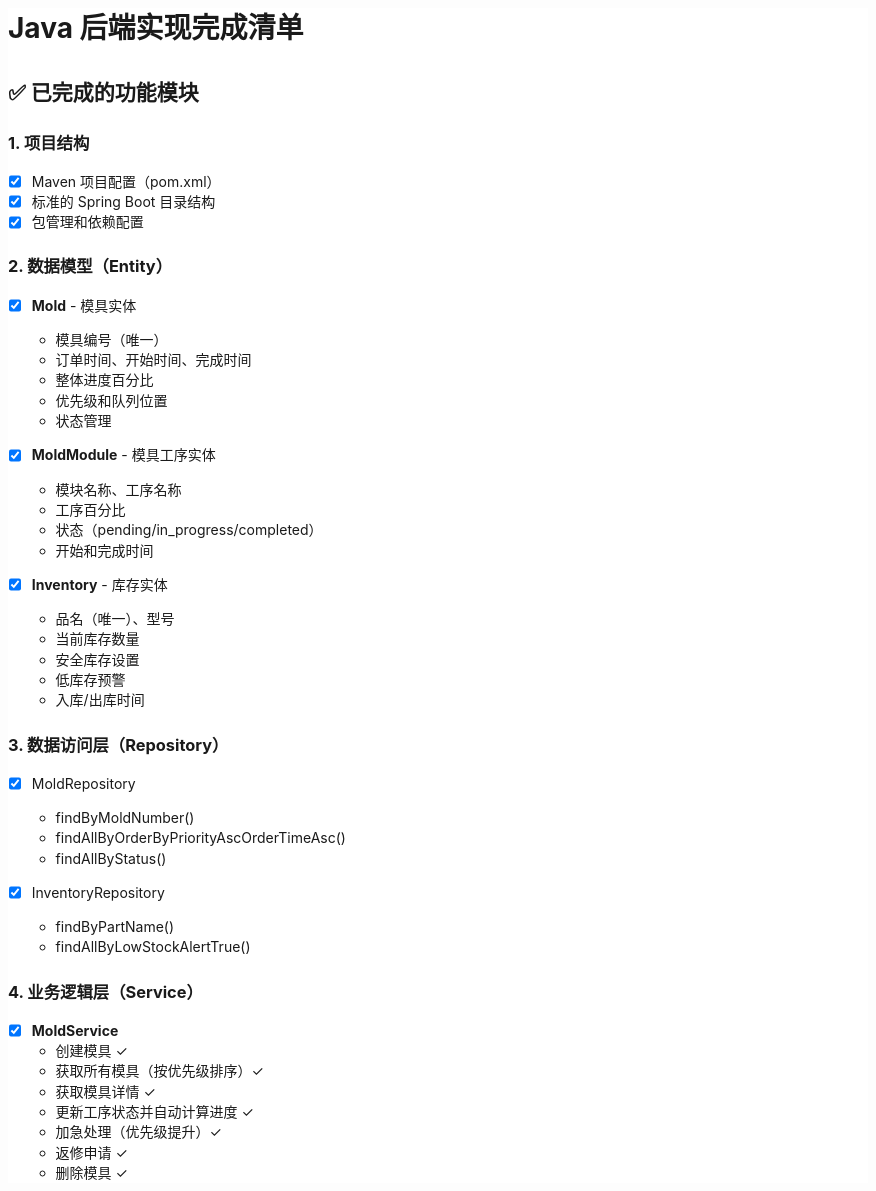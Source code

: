 # Java 后端实现完成清单

## ✅ 已完成的功能模块

### 1. 项目结构
- [x] Maven 项目配置（pom.xml）
- [x] 标准的 Spring Boot 目录结构
- [x] 包管理和依赖配置

### 2. 数据模型（Entity）
- [x] **Mold** - 模具实体
  - 模具编号（唯一）
  - 订单时间、开始时间、完成时间
  - 整体进度百分比
  - 优先级和队列位置
  - 状态管理
  
- [x] **MoldModule** - 模具工序实体
  - 模块名称、工序名称
  - 工序百分比
  - 状态（pending/in_progress/completed）
  - 开始和完成时间

- [x] **Inventory** - 库存实体
  - 品名（唯一）、型号
  - 当前库存数量
  - 安全库存设置
  - 低库存预警
  - 入库/出库时间

### 3. 数据访问层（Repository）
- [x] MoldRepository
  - findByMoldNumber()
  - findAllByOrderByPriorityAscOrderTimeAsc()
  - findAllByStatus()

- [x] InventoryRepository
  - findByPartName()
  - findAllByLowStockAlertTrue()

### 4. 业务逻辑层（Service）
- [x] **MoldService**
  - 创建模具 ✓
  - 获取所有模具（按优先级排序）✓
  - 获取模具详情 ✓
  - 更新工序状态并自动计算进度 ✓
  - 加急处理（优先级提升）✓
  - 返修申请 ✓
  - 删除模具 ✓
